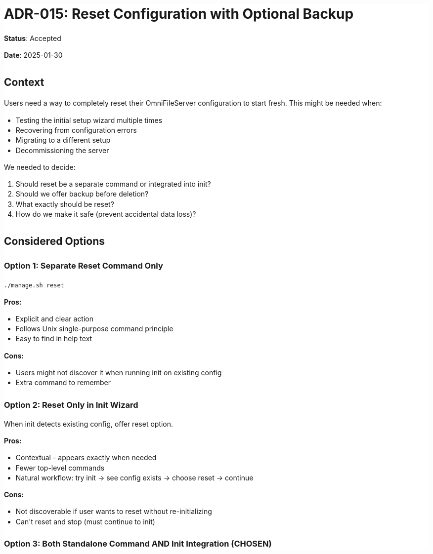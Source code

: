 # ADR-015: Reset Configuration with Optional Backup

**Status**: Accepted

**Date**: 2025-01-30

## Context

Users need a way to completely reset their OmniFileServer configuration to start fresh. This might be needed when:
- Testing the initial setup wizard multiple times
- Recovering from configuration errors
- Migrating to a different setup
- Decommissioning the server

We needed to decide:
1. Should reset be a separate command or integrated into init?
2. Should we offer backup before deletion?
3. What exactly should be reset?
4. How do we make it safe (prevent accidental data loss)?

## Considered Options

### Option 1: Separate Reset Command Only

```bash
./manage.sh reset
```

**Pros:**
- Explicit and clear action
- Follows Unix single-purpose command principle
- Easy to find in help text

**Cons:**
- Users might not discover it when running init on existing config
- Extra command to remember

### Option 2: Reset Only in Init Wizard

When init detects existing config, offer reset option.

**Pros:**
- Contextual - appears exactly when needed
- Fewer top-level commands
- Natural workflow: try init → see config exists → choose reset → continue

**Cons:**
- Not discoverable if user wants to reset without re-initializing
- Can't reset and stop (must continue to init)

### Option 3: Both Standalone Command AND Init Integration (CHOSEN)

